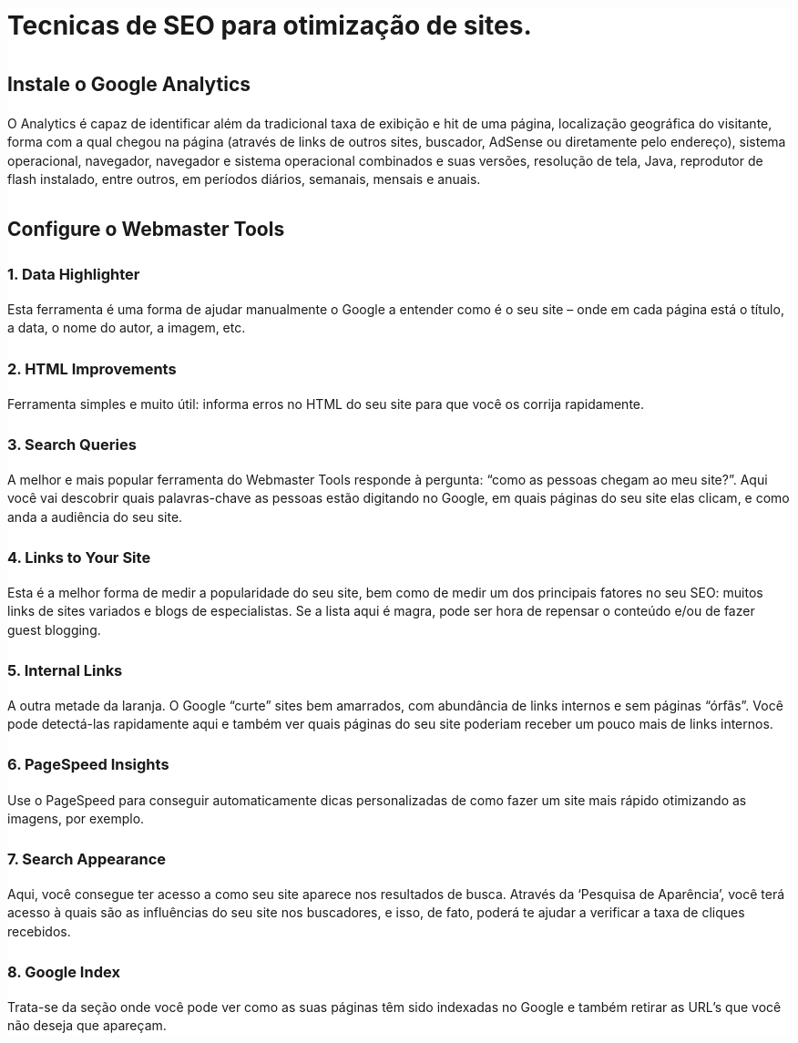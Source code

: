 # Tecnicas de SEO para otimização de sites.


## Instale o Google Analytics
O Analytics é capaz de identificar além da tradicional taxa de exibição e hit de uma página, localização geográfica do visitante, forma com a qual chegou na página (através de links de outros sites, buscador, AdSense ou diretamente pelo endereço), sistema operacional, navegador, navegador e sistema operacional combinados e suas versões, resolução de tela, Java, reprodutor de flash instalado, entre outros, em períodos diários, semanais, mensais e anuais.

## Configure o Webmaster Tools 

### 1. Data Highlighter
Esta ferramenta é uma forma de ajudar manualmente o Google a entender como é o seu site – onde em cada página está o título, a data, o nome do autor, a imagem, etc.

### 2. HTML Improvements
Ferramenta simples e muito útil: informa erros no HTML do seu site para que você os corrija rapidamente.

### 3. Search Queries
A melhor e mais popular ferramenta do Webmaster Tools responde à pergunta: “como as pessoas chegam ao meu site?”. Aqui você vai descobrir quais palavras-chave as pessoas estão digitando no Google, em quais páginas do seu site elas clicam, e como anda a audiência do seu site.

### 4. Links to Your Site
Esta é a melhor forma de medir a popularidade do seu site, bem como de medir um dos principais fatores no seu SEO: muitos links de sites variados e blogs de especialistas. Se a lista aqui é magra, pode ser hora de repensar o conteúdo e/ou de fazer guest blogging.

### 5. Internal Links
A outra metade da laranja. O Google “curte” sites bem amarrados, com abundância de links internos e sem páginas “órfãs”. Você pode detectá-las rapidamente aqui e também ver quais páginas do seu site poderiam receber um pouco mais de links internos.

### 6. PageSpeed Insights
Use o PageSpeed para conseguir automaticamente dicas personalizadas de como fazer um site mais rápido otimizando as imagens, por exemplo.

### 7. Search Appearance
Aqui, você consegue ter acesso a como seu site aparece nos resultados de busca.
Através da ‘Pesquisa de Aparência’, você terá acesso à quais são as influências do seu site nos buscadores, e isso, de fato, poderá te ajudar a verificar a taxa de cliques recebidos.

### 8. Google Index
Trata-se da seção onde você pode ver como as suas páginas têm sido indexadas no Google e também retirar as URL’s que você não deseja que apareçam.
